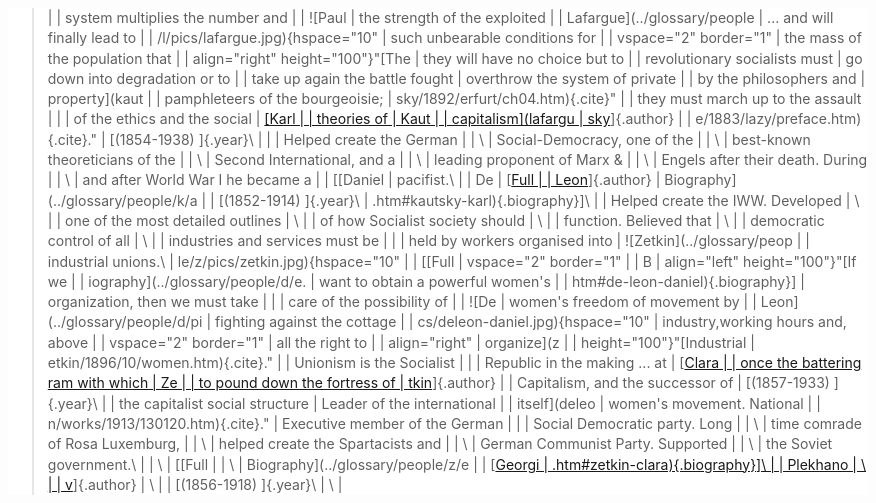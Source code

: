 > |                                   | system multiplies the number and  |
> | ![Paul                            | the strength of the exploited     |
> | Lafargue](../glossary/people      | \... and will finally lead to     |
> | /l/pics/lafargue.jpg){hspace="10" | such unbearable conditions for    |
> | vspace="2" border="1"             | the mass of the population that   |
> | align="right" height="100"}"[The  | they will have no choice but to   |
> | revolutionary socialists must     | go down into degradation or to    |
> | take up again the battle fought   | overthrow the system of private   |
> | by the philosophers and           | property](kaut                    |
> | pamphleteers of the bourgeoisie;  | sky/1892/erfurt/ch04.htm){.cite}" |
> | they must march up to the assault |                                   |
> | of the ethics and the social      | [[Karl                            |
> | theories of                       | Kaut                              |
> | capitalism](lafargu               | sky](kautsky/index.htm)]{.author} |
> | e/1883/lazy/preface.htm){.cite}." | [(1854-1938) ]{.year}\            |
> |                                   | Helped create the German          |
> | \                                 | Social-Democracy, one of the      |
> | \                                 | best-known theoreticians of the   |
> | \                                 | Second International, and a       |
> | \                                 | leading proponent of Marx &       |
> | \                                 | Engels after their death. During  |
> | \                                 | and after World War I he became a |
> | [[Daniel                          | pacifist.\                        |
> | De                                | \[[Full                           |
> | Leon](deleon/index.htm)]{.author} | Biography](../glossary/people/k/a |
> | [(1852-1914) ]{.year}\            | .htm#kautsky-karl){.biography}\]\ |
> | Helped create the IWW. Developed  | \                                 |
> | one of the most detailed outlines | \                                 |
> | of how Socialist society should   | \                                 |
> | function. Believed that           | \                                 |
> | democratic control of all         | \                                 |
> | industries and services must be   |                                   |
> | held by workers organised into    | ![Zetkin](../glossary/peop        |
> | industrial unions.\               | le/z/pics/zetkin.jpg){hspace="10" |
> | \[[Full                           | vspace="2" border="1"             |
> | B                                 | align="left" height="100"}"[If we |
> | iography](../glossary/people/d/e. | want to obtain a powerful women's |
> | htm#de-leon-daniel){.biography}\] | organization, then we must take   |
> |                                   | care of the possibility of        |
> | ![De                              | women's freedom of movement by    |
> | Leon](../glossary/people/d/pi     | fighting against the cottage      |
> | cs/deleon-daniel.jpg){hspace="10" | industry,working hours and, above |
> | vspace="2" border="1"             | all the right to                  |
> | align="right"                     | organize](z                       |
> | height="100"}"[Industrial         | etkin/1896/10/women.htm){.cite}." |
> | Unionism is the Socialist         |                                   |
> | Republic in the making \... at    | [[Clara                           |
> | once the battering ram with which | Ze                                |
> | to pound down the fortress of     | tkin](zetkin/index.htm)]{.author} |
> | Capitalism, and the successor of  | [(1857-1933) ]{.year}\            |
> | the capitalist social structure   | Leader of the international       |
> | itself](deleo                     | women\'s movement. National       |
> | n/works/1913/130120.htm){.cite}." | Executive member of the German    |
> |                                   | Social Democratic party. Long     |
> | \                                 | time comrade of Rosa Luxemburg,   |
> | \                                 | helped create the Spartacists and |
> | \                                 | German Communist Party. Supported |
> | \                                 | the Soviet government.\           |
> | \                                 | \[[Full                           |
> | \                                 | Biography](../glossary/people/z/e |
> | [[Georgi                          | .htm#zetkin-clara){.biography}\]\ |
> | Plekhano                          | \                                 |
> | v](plekhanov/index.htm)]{.author} | \                                 |
> | [(1856-1918) ]{.year}\            | \                                 |